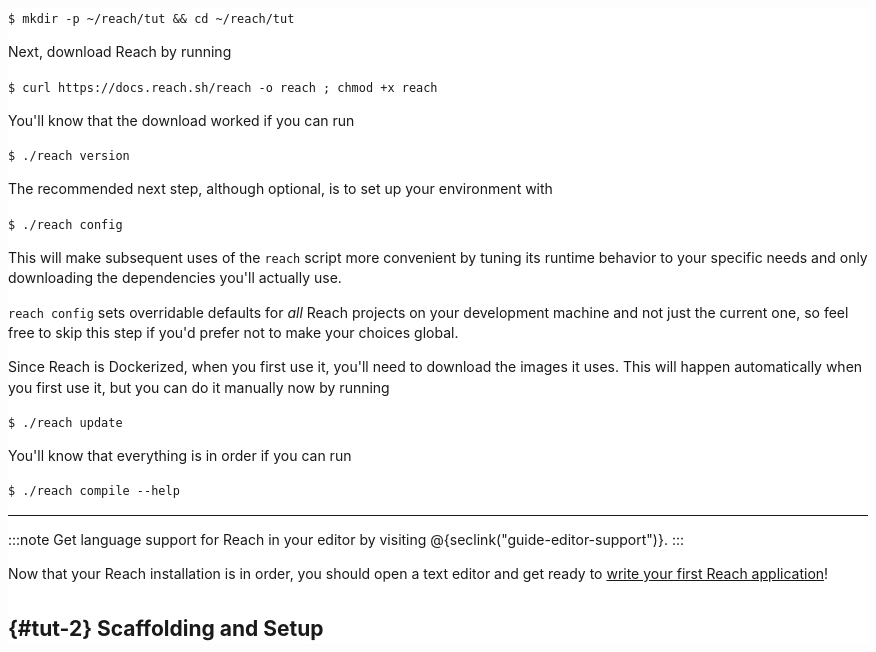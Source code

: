 ```
$ mkdir -p ~/reach/tut && cd ~/reach/tut
```


Next, download Reach by running


```
$ curl https://docs.reach.sh/reach -o reach ; chmod +x reach
```


You'll know that the download worked if you can run


```
$ ./reach version
```


The recommended next step, although optional, is to set up your environment with


```
$ ./reach config
```


This will make subsequent uses of the `reach` script more convenient by tuning its runtime behavior to your specific needs and only downloading the dependencies you'll actually use.

`reach config` sets overridable defaults for _all_ Reach projects on your development machine and not just the current one, so feel free to skip this step if you'd prefer not to make your choices global.

Since Reach is Dockerized, when you first use it, you'll need to download the images it uses.
This will happen automatically when you first use it, but you can do it manually now by running


```
$ ./reach update
```


You'll know that everything is in order if you can run


```
$ ./reach compile --help
```


---

:::note
Get language support for Reach in your editor by visiting @{seclink("guide-editor-support")}.
:::


Now that your Reach installation is in order, you should open a text editor and get ready to [write your first Reach application](##tut-2)!

## {#tut-2} Scaffolding and Setup
